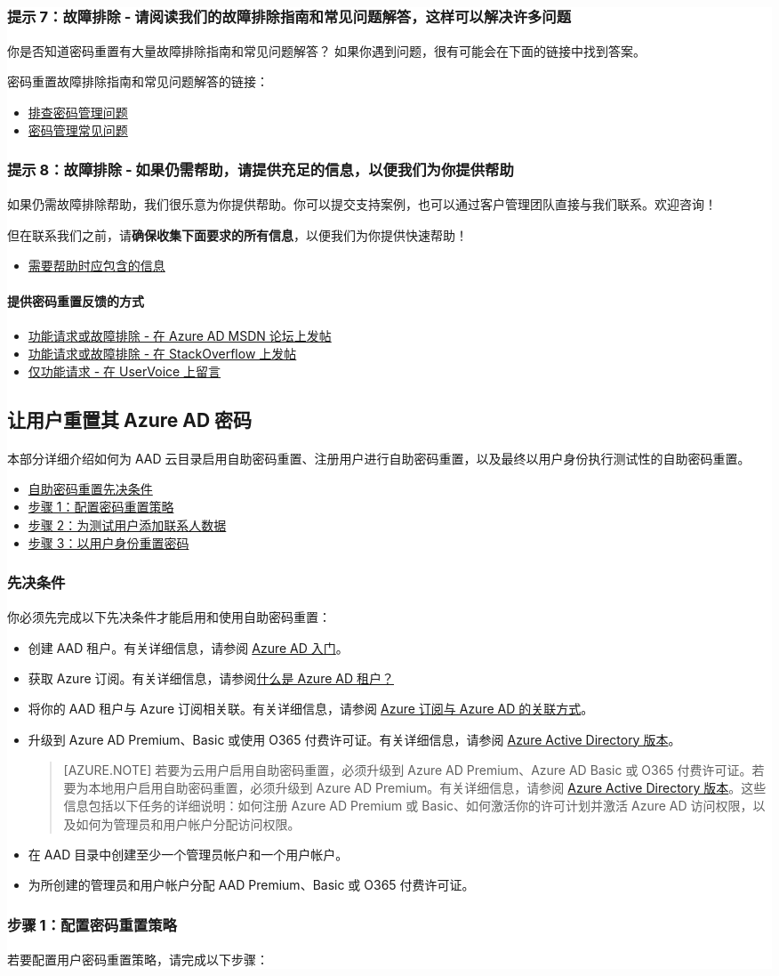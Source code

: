 ### 提示 7：故障排除 - 请阅读我们的故障排除指南和常见问题解答，这样可以解决许多问题
你是否知道密码重置有大量故障排除指南和常见问题解答？ 如果你遇到问题，很有可能会在下面的链接中找到答案。

密码重置故障排除指南和常见问题解答的链接：
- [排查密码管理问题](/documentation/articles/active-directory-passwords-troubleshoot/)
- [密码管理常见问题](/documentation/articles/active-directory-passwords-faq/)

### 提示 8：故障排除 - 如果仍需帮助，请提供充足的信息，以便我们为你提供帮助
如果仍需故障排除帮助，我们很乐意为你提供帮助。你可以提交支持案例，也可以通过客户管理团队直接与我们联系。欢迎咨询！

但在联系我们之前，请**确保收集下面要求的所有信息**，以便我们为你提供快速帮助！
- [需要帮助时应包含的信息](/documentation/articles/active-directory-passwords-troubleshoot#information-to-include-when-you-need-help/)

#### 提供密码重置反馈的方式
- [功能请求或故障排除 - 在 Azure AD MSDN 论坛上发帖](https://social.msdn.microsoft.com/Forums/azure/home?forum=WindowsAzureAD)
- [功能请求或故障排除 - 在 StackOverflow 上发帖](http://stackoverflow.com/questions/tagged/azure-active-directory)
- [仅功能请求 - 在 UserVoice 上留言](https://feedback.azure.com/forums/169401-azure-active-directory)

## 让用户重置其 Azure AD 密码
本部分详细介绍如何为 AAD 云目录启用自助密码重置、注册用户进行自助密码重置，以及最终以用户身份执行测试性的自助密码重置。

- [自助密码重置先决条件](#prerequisites)
- [步骤 1：配置密码重置策略](#step-1-configure-password-reset-policy)
- [步骤 2：为测试用户添加联系人数据](#step-2-add-contact-data-for-your-test-user)
- [步骤 3：以用户身份重置密码](#step-3-reset-your-azure-ad-password-as-a-user)


### <a name="prerequisites"></a>先决条件
你必须先完成以下先决条件才能启用和使用自助密码重置：

- 创建 AAD 租户。有关详细信息，请参阅 [Azure AD 入门](/documentation/services/identity/)。
- 获取 Azure 订阅。有关详细信息，请参阅[什么是 Azure AD 租户？](/documentation/articles/active-directory-administer/#what-is-an-azure-ad-tenant/)
- 将你的 AAD 租户与 Azure 订阅相关联。有关详细信息，请参阅 [Azure 订阅与 Azure AD 的关联方式](https://msdn.microsoft.com/zh-cn/library/azure/dn629581.aspx)。
- 升级到 Azure AD Premium、Basic 或使用 O365 付费许可证。有关详细信息，请参阅 [Azure Active Directory 版本](/pricing/details/identity/)。

  > [AZURE.NOTE]
  若要为云用户启用自助密码重置，必须升级到 Azure AD Premium、Azure AD Basic 或 O365 付费许可证。若要为本地用户启用自助密码重置，必须升级到 Azure AD Premium。有关详细信息，请参阅 [Azure Active Directory 版本](/pricing/details/identity/)。这些信息包括以下任务的详细说明：如何注册 Azure AD Premium 或 Basic、如何激活你的许可计划并激活 Azure AD 访问权限，以及如何为管理员和用户帐户分配访问权限。
  >
  >
- 在 AAD 目录中创建至少一个管理员帐户和一个用户帐户。
- 为所创建的管理员和用户帐户分配 AAD Premium、Basic 或 O365 付费许可证。

### <a name="step-1-configure-password-reset-policy"></a>步骤 1：配置密码重置策略
若要配置用户密码重置策略，请完成以下步骤：


[001]: ./media/active-directory-passwords-getting-started/001.jpg "Image_001.jpg"
[002]: ./media/active-directory-passwords-getting-started/002.jpg "Image_002.jpg"
[003]: ./media/active-directory-passwords-getting-started/003.jpg "Image_003.jpg"
[004]: ./media/active-directory-passwords-getting-started/004.jpg "Image_004.jpg"
[005]: ./media/active-directory-passwords-getting-started/005.jpg "Image_005.jpg"
[006]: ./media/active-directory-passwords-getting-started/006.jpg "Image_006.jpg"
[007]: ./media/active-directory-passwords-getting-started/007.jpg "Image_007.jpg"
[008]: ./media/active-directory-passwords-getting-started/008.jpg "Image_008.jpg"
[009]: ./media/active-directory-passwords-getting-started/009.jpg "Image_009.jpg"
[010]: ./media/active-directory-passwords-getting-started/010.jpg "Image_010.jpg"
[011]: ./media/active-directory-passwords-getting-started/011.jpg "Image_011.jpg"
[012]: ./media/active-directory-passwords-getting-started/012.jpg "Image_012.jpg"
[013]: ./media/active-directory-passwords-getting-started/013.jpg "Image_013.jpg"
[014]: ./media/active-directory-passwords-getting-started/014.jpg "Image_014.jpg"
[015]: ./media/active-directory-passwords-getting-started/015.jpg "Image_015.jpg"
[016]: ./media/active-directory-passwords-getting-started/016.jpg "Image_016.jpg"
[017]: ./media/active-directory-passwords-getting-started/017.jpg "Image_017.jpg"
[018]: ./media/active-directory-passwords-getting-started/018.jpg "Image_018.jpg"
[019]: ./media/active-directory-passwords-getting-started/019.jpg "Image_019.jpg"
[020]: ./media/active-directory-passwords-getting-started/020.jpg "Image_020.jpg"
[021]: ./media/active-directory-passwords-getting-started/021.jpg "Image_021.jpg"
[022]: ./media/active-directory-passwords-getting-started/022.jpg "Image_022.jpg"
[023]: ./media/active-directory-passwords-getting-started/023.jpg "Image_023.jpg"
[024]: ./media/active-directory-passwords-getting-started/024.jpg "Image_024.jpg"
[025]: ./media/active-directory-passwords-getting-started/025.jpg "Image_025.jpg"
[026]: ./media/active-directory-passwords-getting-started/026.jpg "Image_026.jpg"
[027]: ./media/active-directory-passwords-getting-started/027.jpg "Image_027.jpg"
[028]: ./media/active-directory-passwords-getting-started/028.jpg "Image_028.jpg"
[029]: ./media/active-directory-passwords-getting-started/029.jpg "Image_029.jpg"
[030]: ./media/active-directory-passwords-getting-started/030.jpg "Image_030.jpg"
[031]: ./media/active-directory-passwords-getting-started/031.jpg "Image_031.jpg"
[032]: ./media/active-directory-passwords-getting-started/032.jpg "Image_032.jpg"